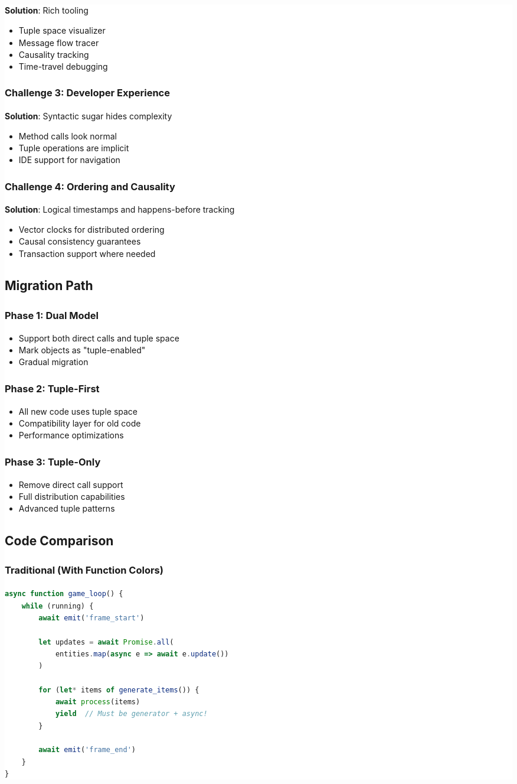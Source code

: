 **Solution**: Rich tooling
- Tuple space visualizer
- Message flow tracer  
- Causality tracking
- Time-travel debugging

### Challenge 3: Developer Experience

**Solution**: Syntactic sugar hides complexity
- Method calls look normal
- Tuple operations are implicit
- IDE support for navigation

### Challenge 4: Ordering and Causality

**Solution**: Logical timestamps and happens-before tracking
- Vector clocks for distributed ordering
- Causal consistency guarantees
- Transaction support where needed

## Migration Path

### Phase 1: Dual Model
- Support both direct calls and tuple space
- Mark objects as "tuple-enabled"
- Gradual migration

### Phase 2: Tuple-First  
- All new code uses tuple space
- Compatibility layer for old code
- Performance optimizations

### Phase 3: Tuple-Only
- Remove direct call support
- Full distribution capabilities
- Advanced tuple patterns

## Code Comparison

### Traditional (With Function Colors)

```javascript
async function game_loop() {
    while (running) {
        await emit('frame_start')
        
        let updates = await Promise.all(
            entities.map(async e => await e.update())
        )
        
        for (let* items of generate_items()) {
            await process(items)
            yield  // Must be generator + async!
        }
        
        await emit('frame_end')
    }
}
```

